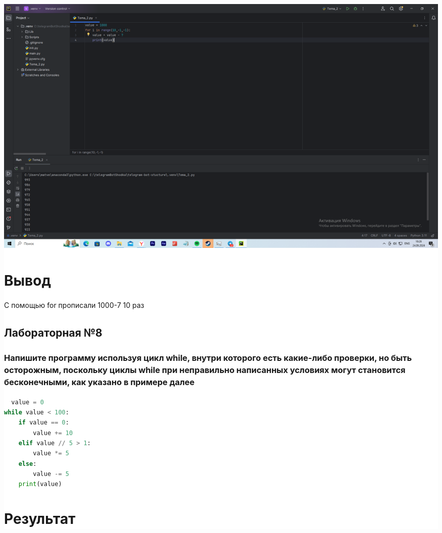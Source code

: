 ![Меню](https://github.com/soft2k/Software_Engineering/blob/Tema3/pic/Tema3Lab7.png)
  # Вывод
  
  С помощью for прописали 1000-7 10 раз

  
   ## Лабораторная №8

   
  ### Напишите программу используя цикл while, внутри которого есть какие-либо проверки, но быть осторожным, поскольку циклы while при неправильно написанных условиях могут становится бесконечными, как указано в примере далее
  ```python
    value = 0
  while value < 100:
      if value == 0:
          value += 10
      elif value // 5 > 1:
          value *= 5
      else:
          value -= 5
      print(value) 
  ```
  # Результат